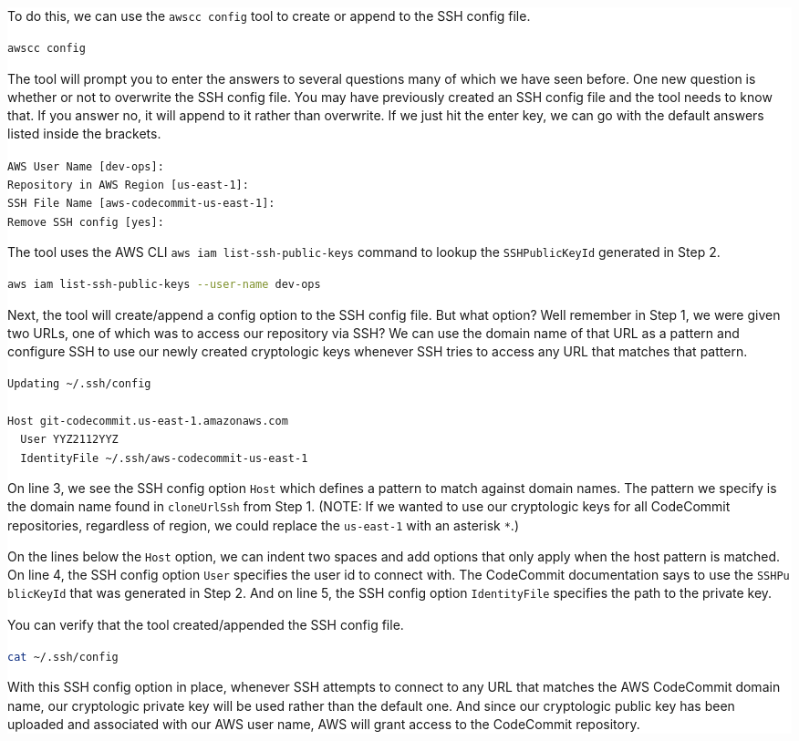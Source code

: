 To do this, we can use the `awscc config` tool to create or append to the SSH config file.

```bash
awscc config
```

The tool will prompt you to enter the answers to several questions many of which we have seen before. One new question is whether or not to overwrite the SSH config file. You may have previously created an SSH config file and the tool needs to know that. If you answer no, it will append to it rather than overwrite. If we just hit the enter key, we can go with the default answers listed inside the brackets.

```text
AWS User Name [dev-ops]:
Repository in AWS Region [us-east-1]:
SSH File Name [aws-codecommit-us-east-1]:
Remove SSH config [yes]:
```

The tool uses the AWS CLI `aws iam list-ssh-public-keys` command to lookup the `SSHPublicKeyId` generated in Step 2.

```bash
aws iam list-ssh-public-keys --user-name dev-ops
```

Next, the tool will create/append a config option to the SSH config file. But what option? Well remember in Step 1, we were given two URLs, one of which was to access our repository via SSH? We can use the domain name of that URL as a pattern and configure SSH to use our newly created cryptologic keys whenever SSH tries to access any URL that matches that pattern.

```text
Updating ~/.ssh/config

Host git-codecommit.us-east-1.amazonaws.com
  User YYZ2112YYZ
  IdentityFile ~/.ssh/aws-codecommit-us-east-1
```

On line 3, we see the SSH config option `Host` which defines a pattern to match against domain names. The pattern we specify is the domain name found in `cloneUrlSsh` from Step 1. (NOTE: If we wanted to use our cryptologic keys for all CodeCommit repositories, regardless of region, we could replace the `us-east-1` with an asterisk `*`.)

On the lines below the `Host` option, we can indent two spaces and add options that only apply when the host pattern is matched. On line 4, the SSH config option `User` specifies the user id to connect with. The CodeCommit documentation says to use the `SSHPublicKeyId` that was generated in Step 2. And on line 5, the SSH config option `IdentityFile` specifies the path to the private key.

You can verify that the tool created/appended the SSH config file.

```bash
cat ~/.ssh/config
```

With this SSH config option in place, whenever SSH attempts to connect to any URL that matches the AWS CodeCommit domain name, our cryptologic private key will be used rather than the default one. And since our cryptologic public key has been uploaded and associated with our AWS user name, AWS will grant access to the CodeCommit repository.
